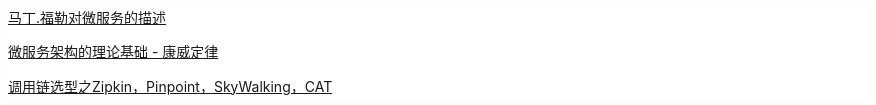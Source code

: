 [马丁.福勒对微服务的描述](https://link.juejin.cn?target=https%3A%2F%2Fmartinfowler.com%2Farticles%2Fmicroservices.html%23MicroservicesAndSoa)

[微服务架构的理论基础 - 康威定律](https://link.juejin.cn?target=https%3A%2F%2Fyq.aliyun.com%2Farticles%2F8611)

[调用链选型之Zipkin，Pinpoint，SkyWalking，CAT](https://link.juejin.cn?target=https%3A%2F%2Fwww.jianshu.com%2Fp%2F0fbbf99a236e)

